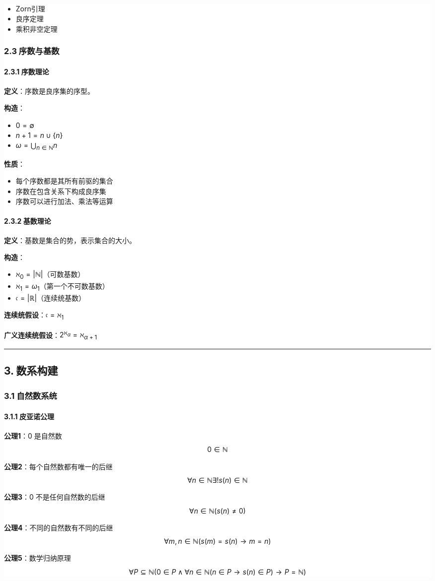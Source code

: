 - Zorn引理
- 良序定理
- 乘积非空定理

### 2.3 序数与基数

#### 2.3.1 序数理论

**定义**：序数是良序集的序型。

**构造**：

- $0 = \emptyset$
- $n + 1 = n \cup \{n\}$
- $\omega = \bigcup_{n \in \mathbb{N}} n$

**性质**：

- 每个序数都是其所有前驱的集合
- 序数在包含关系下构成良序集
- 序数可以进行加法、乘法等运算

#### 2.3.2 基数理论

**定义**：基数是集合的势，表示集合的大小。

**构造**：

- $\aleph_0 = |\mathbb{N}|$（可数基数）
- $\aleph_1 = \omega_1$（第一个不可数基数）
- $\mathfrak{c} = |\mathbb{R}|$（连续统基数）

**连续统假设**：$\mathfrak{c} = \aleph_1$

**广义连续统假设**：$2^{\aleph_\alpha} = \aleph_{\alpha + 1}$

---

## 3. 数系构建

### 3.1 自然数系统

#### 3.1.1 皮亚诺公理

**公理1**：$0$ 是自然数
$$0 \in \mathbb{N}$$

**公理2**：每个自然数都有唯一的后继
$$\forall n \in \mathbb{N} \exists! s(n) \in \mathbb{N}$$

**公理3**：$0$ 不是任何自然数的后继
$$\forall n \in \mathbb{N} (s(n) \neq 0)$$

**公理4**：不同的自然数有不同的后继
$$\forall m, n \in \mathbb{N} (s(m) = s(n) \rightarrow m = n)$$

**公理5**：数学归纳原理
$$\forall P \subseteq \mathbb{N} (0 \in P \land \forall n \in \mathbb{N} (n \in P \rightarrow s(n) \in P) \rightarrow P = \mathbb{N})$$
